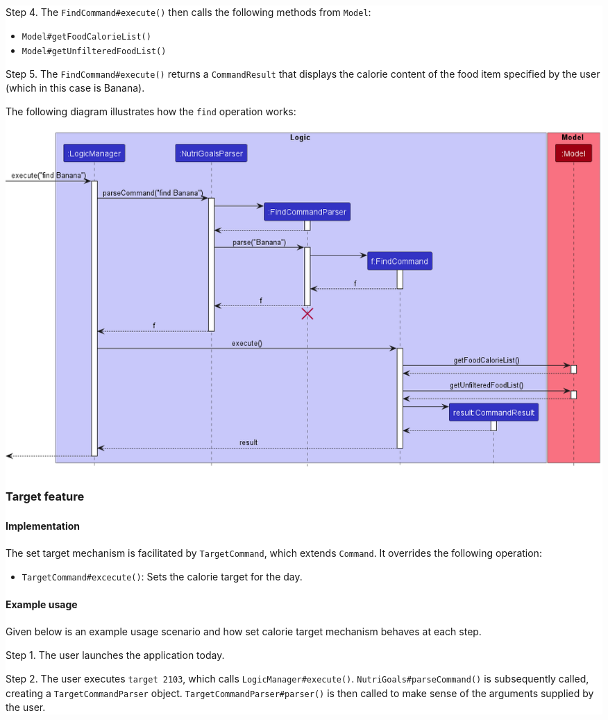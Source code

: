 Step 4. The `FindCommand#execute()` then calls the following methods from `Model`:

* `Model#getFoodCalorieList()`
* `Model#getUnfilteredFoodList()`

Step 5. The `FindCommand#execute()` returns a `CommandResult` that displays the calorie content of the food item specified by the user (which in this case is Banana).

The following diagram illustrates how the `find` operation works:

![FindSequenceDiagram](images/FindSequenceDiagram.png)

### Target feature

#### Implementation

The set target mechanism is facilitated by `TargetCommand`, which extends `Command`. It overrides the following operation:

* `TargetCommand#excecute()`: Sets the calorie target for the day.

#### Example usage

Given below is an example usage scenario and how set calorie target mechanism behaves at each step.

Step 1. The user launches the application today.

Step 2. The user executes `target 2103`, which calls `LogicManager#execute()`. 
`NutriGoals#parseCommand()` is subsequently called, creating a `TargetCommandParser` object.
`TargetCommandParser#parser()` is then called to make sense of the arguments supplied by the user.
